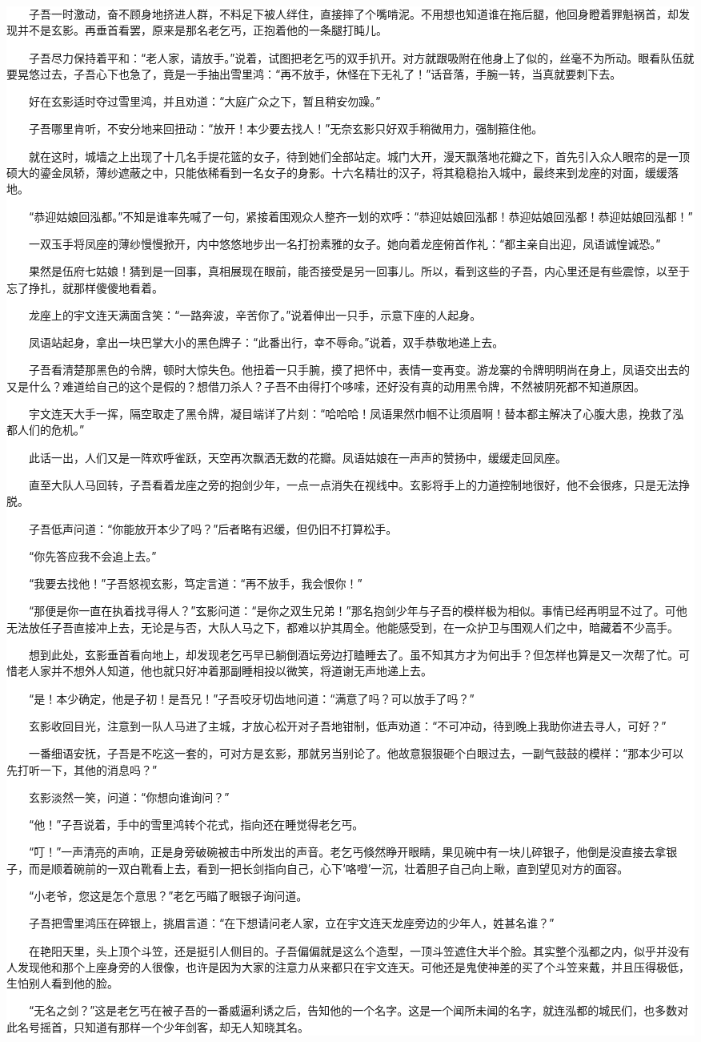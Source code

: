 
　　子吾一时激动，奋不顾身地挤进人群，不料足下被人绊住，直接摔了个嘴啃泥。不用想也知道谁在拖后腿，他回身瞪着罪魁祸首，却发现并不是玄影。再垂首看罢，原来是那名老乞丐，正抱着他的一条腿打盹儿。

　　子吾尽力保持着平和：“老人家，请放手。”说着，试图把老乞丐的双手扒开。对方就跟吸附在他身上了似的，丝毫不为所动。眼看队伍就要晃悠过去，子吾心下也急了，竟是一手抽出雪里鸿：“再不放手，休怪在下无礼了！”话音落，手腕一转，当真就要刺下去。

　　好在玄影适时夺过雪里鸿，并且劝道：“大庭广众之下，暂且稍安勿躁。”

　　子吾哪里肯听，不安分地来回扭动：“放开！本少要去找人！”无奈玄影只好双手稍微用力，强制箍住他。

　　就在这时，城墙之上出现了十几名手提花篮的女子，待到她们全部站定。城门大开，漫天飘落地花瓣之下，首先引入众人眼帘的是一顶硕大的鎏金凤轿，薄纱遮蔽之中，只能依稀看到一名女子的身影。十六名精壮的汉子，将其稳稳抬入城中，最终来到龙座的对面，缓缓落地。

　　“恭迎姑娘回泓都。”不知是谁率先喊了一句，紧接着围观众人整齐一划的欢呼：“恭迎姑娘回泓都！恭迎姑娘回泓都！恭迎姑娘回泓都！”

　　一双玉手将凤座的薄纱慢慢掀开，内中悠悠地步出一名打扮素雅的女子。她向着龙座俯首作礼：“都主亲自出迎，凤语诚惶诚恐。”

　　果然是伍府七姑娘！猜到是一回事，真相展现在眼前，能否接受是另一回事儿。所以，看到这些的子吾，内心里还是有些震惊，以至于忘了挣扎，就那样傻傻地看着。

　　龙座上的宇文连天满面含笑：“一路奔波，辛苦你了。”说着伸出一只手，示意下座的人起身。

　　凤语站起身，拿出一块巴掌大小的黑色牌子：“此番出行，幸不辱命。”说着，双手恭敬地递上去。

　　子吾看清楚那黑色的令牌，顿时大惊失色。他扭着一只手腕，摸了把怀中，表情一变再变。游龙寨的令牌明明尚在身上，凤语交出去的又是什么？难道给自己的这个是假的？想借刀杀人？子吾不由得打个哆嗦，还好没有真的动用黑令牌，不然被阴死都不知道原因。

　　宇文连天大手一挥，隔空取走了黑令牌，凝目端详了片刻：“哈哈哈！凤语果然巾帼不让须眉啊！替本都主解决了心腹大患，挽救了泓都人们的危机。”

　　此话一出，人们又是一阵欢呼雀跃，天空再次飘洒无数的花瓣。凤语姑娘在一声声的赞扬中，缓缓走回凤座。

　　直至大队人马回转，子吾看着龙座之旁的抱剑少年，一点一点消失在视线中。玄影将手上的力道控制地很好，他不会很疼，只是无法挣脱。

　　子吾低声问道：“你能放开本少了吗？”后者略有迟缓，但仍旧不打算松手。

　　“你先答应我不会追上去。”

　　“我要去找他！”子吾怒视玄影，笃定言道：“再不放手，我会恨你！”

　　“那便是你一直在执着找寻得人？”玄影问道：“是你之双生兄弟！”那名抱剑少年与子吾的模样极为相似。事情已经再明显不过了。可他无法放任子吾直接冲上去，无论是与否，大队人马之下，都难以护其周全。他能感受到，在一众护卫与围观人们之中，暗藏着不少高手。

　　想到此处，玄影垂首看向地上，却发现老乞丐早已躺倒酒坛旁边打瞌睡去了。虽不知其方才为何出手？但怎样也算是又一次帮了忙。可惜老人家并不想外人知道，他也就只好冲着那副睡相投以微笑，将道谢无声地递上去。

　　“是！本少确定，他是子初！是吾兄！”子吾咬牙切齿地问道：“满意了吗？可以放手了吗？”

　　玄影收回目光，注意到一队人马进了主城，才放心松开对子吾地钳制，低声劝道：“不可冲动，待到晚上我助你进去寻人，可好？”

　　一番细语安抚，子吾是不吃这一套的，可对方是玄影，那就另当别论了。他故意狠狠砸个白眼过去，一副气鼓鼓的模样：“那本少可以先打听一下，其他的消息吗？”

　　玄影淡然一笑，问道：“你想向谁询问？”

　　“他！”子吾说着，手中的雪里鸿转个花式，指向还在睡觉得老乞丐。

　　“叮！”一声清亮的声响，正是身旁破碗被击中所发出的声音。老乞丐倏然睁开眼睛，果见碗中有一块儿碎银子，他倒是没直接去拿银子，而是顺着碗前的一双白靴看上去，看到一把长剑指向自己，心下‘咯噔’一沉，壮着胆子自己向上瞅，直到望见对方的面容。

　　“小老爷，您这是怎个意思？”老乞丐瞄了眼银子询问道。

　　子吾把雪里鸿压在碎银上，挑眉言道：“在下想请问老人家，立在宇文连天龙座旁边的少年人，姓甚名谁？”

　　在艳阳天里，头上顶个斗笠，还是挺引人侧目的。子吾偏偏就是这么个造型，一顶斗笠遮住大半个脸。其实整个泓都之内，似乎并没有人发现他和那个上座身旁的人很像，也许是因为大家的注意力从来都只在宇文连天。可他还是鬼使神差的买了个斗笠来戴，并且压得极低，生怕别人看到他的脸。

　　“无名之剑？”这是老乞丐在被子吾的一番威逼利诱之后，告知他的一个名字。这是一个闻所未闻的名字，就连泓都的城民们，也多数对此名号摇首，只知道有那样一个少年剑客，却无人知晓其名。
